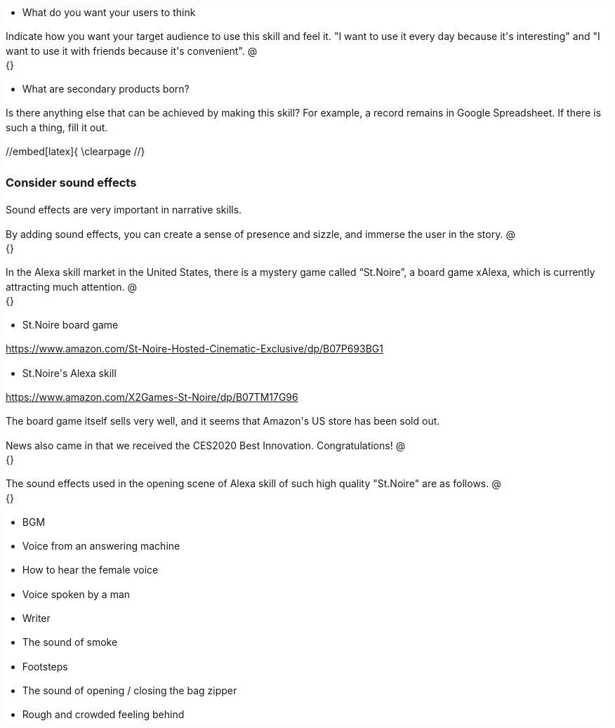 
* What do you want your users to think

Indicate how you want your target audience to use this skill and feel it. "I want to use it every day because it's interesting" and "I want to use it with friends because it's convenient". @<br>{}

* What are secondary products born?

Is there anything else that can be achieved by making this skill? For example, a record remains in Google Spreadsheet. If there is such a thing, fill it out.


//embed[latex]{
\clearpage
//}


### Consider sound effects

Sound effects are very important in narrative skills.

By adding sound effects, you can create a sense of presence and sizzle, and immerse the user in the story. @<br>{}

In the Alexa skill market in the United States, there is a mystery game called “St.Noire”, a board game xAlexa, which is currently attracting much attention. @<br>{}



* St.Noire board game

https://www.amazon.com/St-Noire-Hosted-Cinematic-Exclusive/dp/B07P693BG1


* St.Noire's Alexa skill

https://www.amazon.com/X2Games-St-Noire/dp/B07TM17G96




The board game itself sells very well, and it seems that Amazon's US store has been sold out.

News also came in that we received the CES2020 Best Innovation. Congratulations! @<br>{}


The sound effects used in the opening scene of Alexa skill of such high quality "St.Noire" are as follows. @<br>{}

* BGM

* Voice from an answering machine

* How to hear the female voice

* Voice spoken by a man

* Writer

* The sound of smoke

* Footsteps

* The sound of opening / closing the bag zipper

* Rough and crowded feeling behind
